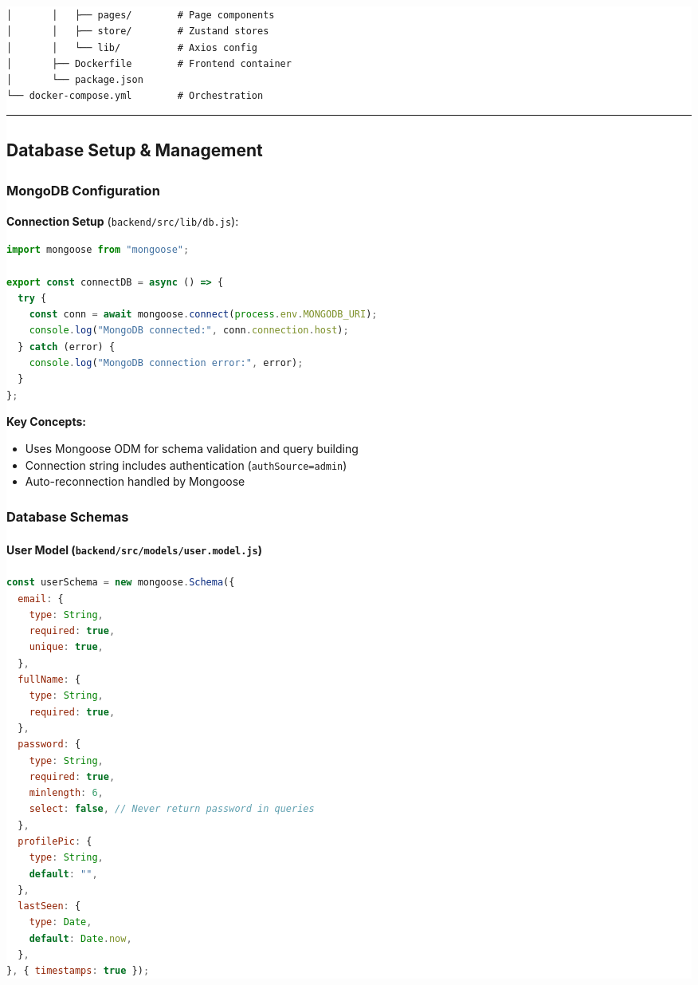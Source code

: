 ```
│       │   ├── pages/        # Page components
│       │   ├── store/        # Zustand stores
│       │   └── lib/          # Axios config
│       ├── Dockerfile        # Frontend container
│       └── package.json
└── docker-compose.yml        # Orchestration
```

---

## Database Setup & Management

### MongoDB Configuration

**Connection Setup** (`backend/src/lib/db.js`):

```javascript
import mongoose from "mongoose";

export const connectDB = async () => {
  try {
    const conn = await mongoose.connect(process.env.MONGODB_URI);
    console.log("MongoDB connected:", conn.connection.host);
  } catch (error) {
    console.log("MongoDB connection error:", error);
  }
};
```

**Key Concepts:**
- Uses Mongoose ODM for schema validation and query building
- Connection string includes authentication (`authSource=admin`)
- Auto-reconnection handled by Mongoose

### Database Schemas

#### User Model (`backend/src/models/user.model.js`)

```javascript
const userSchema = new mongoose.Schema({
  email: {
    type: String,
    required: true,
    unique: true,
  },
  fullName: {
    type: String,
    required: true,
  },
  password: {
    type: String,
    required: true,
    minlength: 6,
    select: false, // Never return password in queries
  },
  profilePic: {
    type: String,
    default: "",
  },
  lastSeen: {
    type: Date,
    default: Date.now,
  },
}, { timestamps: true });
```